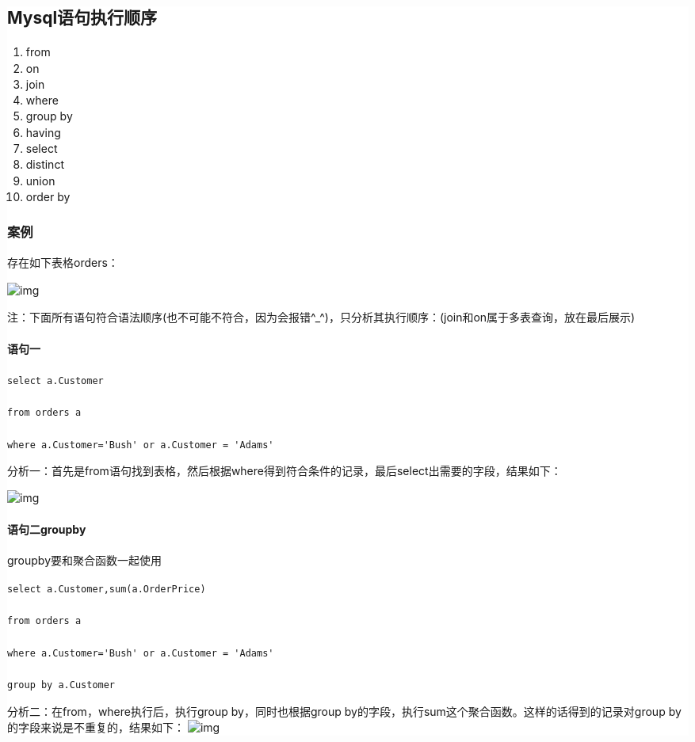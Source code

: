 

## Mysql语句执行顺序

1. from
2. on
3. join
4. where
5. group by
6. having
7. select
8. distinct
9. union
10. order by

### 案例

存在如下表格orders：

![img](./img/Center)

注：下面所有语句符合语法顺序(也不可能不符合，因为会报错^_^)，只分析其执行顺序：(join和on属于多表查询，放在最后展示)

#### 语句一

```
select a.Customer

from orders a

where a.Customer='Bush' or a.Customer = 'Adams'
```

分析一：首先是from语句找到表格，然后根据where得到符合条件的记录，最后select出需要的字段，结果如下：



![img](./img/2Center)

#### 语句二groupby

groupby要和聚合函数一起使用



```
select a.Customer,sum(a.OrderPrice)

from orders a

where a.Customer='Bush' or a.Customer = 'Adams'

group by a.Customer
```

分析二：在from，where执行后，执行group by，同时也根据group by的字段，执行sum这个聚合函数。这样的话得到的记录对group by的字段来说是不重复的，结果如下：
![img](./img/9Center)
